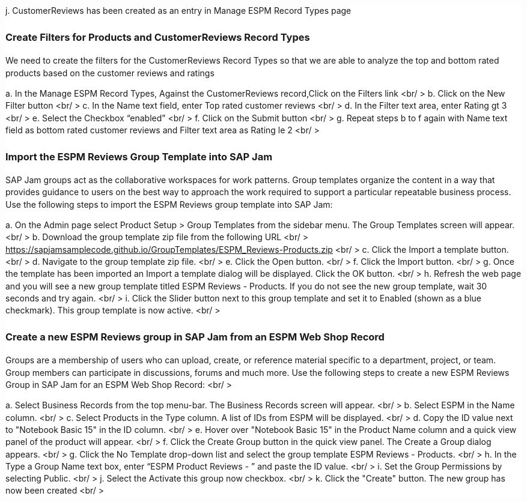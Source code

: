   j.	CustomerReviews has been created as an entry in Manage ESPM Record Types page
  
  
### Create Filters for Products and CustomerReviews Record Types

We need to create the filters for the CustomerReviews Record Types so that we are able to analyze the top and bottom rated products based on the customer reviews and ratings

  a.	In the Manage ESPM Record Types, Against the CustomerReviews record,Click on the Filters link <br/ >
  b.	Click on the New Filter button <br/ >
  c.	In the Name text field, enter Top rated customer reviews <br/ >
  d.	In the Filter text area, enter Rating gt 3 <br/ >
  e.	Select the Checkbox “enabled” <br/ >
  f.	Click on the Submit button <br/ >
  g.	Repeat steps b to f again with Name text field as bottom rated customer reviews and Filter text area as Rating le 2 <br/ >

### Import the ESPM Reviews Group Template into SAP Jam

SAP Jam groups act as the collaborative workspaces for work patterns. Group templates organize the content in a way that provides guidance to users on the best way to approach the work required to support a particular repeatable business process. Use the following steps to import the ESPM Reviews group template into SAP Jam:

  a.	On the Admin page select Product Setup > Group Templates from the sidebar menu. The Group Templates screen will appear. <br/ >
  b.	Download the group template zip file from the following URL <br/ > https://sapjamsamplecode.github.io/GroupTemplates/ESPM_Reviews-Products.zip <br/ >
  c.	Click the Import a template button. <br/ >
  d.	Navigate to the group template zip file. <br/ >
  e.	Click the Open button. <br/ >
  f.	Click the Import button. <br/ >
  g.	Once the template has been imported an Import a template dialog will be displayed. Click the OK button. <br/ >
  h.	Refresh the web page and you will see a new group template titled ESPM Reviews - Products. If you do not see the new group template, wait 30 seconds and try again. <br/ >
  i.	Click the Slider button next to this group template and set it to Enabled (shown as a blue checkmark). This group template is now active. <br/ >

### Create a new ESPM Reviews group in SAP Jam from an ESPM Web Shop Record

Groups are a membership of users who can upload, create, or reference material specific to a department, project, or team. Group members can participate in discussions, forums and much more. Use the following steps to create a new ESPM Reviews Group in SAP Jam for an ESPM Web Shop Record: <br/ >

  a.	Select Business Records from the top menu-bar. The Business Records screen will appear. <br/ >
  b.	Select ESPM in the Name column. <br/ >
  c.	Select Products in the Type column. A list of IDs from ESPM will be displayed. <br/ >
  d.	Copy the ID value next to "Notebook Basic 15" in the ID column. <br/ >
  e.	Hover over "Notebook Basic 15" in the Product Name column and a quick view panel of the product will appear. <br/ >
  f.	Click the Create Group button in the quick view panel. The Create a Group dialog appears. <br/ >
  g.	Click the No Template drop-down list and select the group template ESPM Reviews - Products. <br/ >
  h.	In the Type a Group Name text box, enter “ESPM Product Reviews - ” and paste the ID value. <br/ >
  i.	Set the Group Permissions by selecting Public. <br/ >
  j.	Select the Activate this group now checkbox. <br/ >
  k.	Click the "Create" button. The new group has now been created <br/ >
  